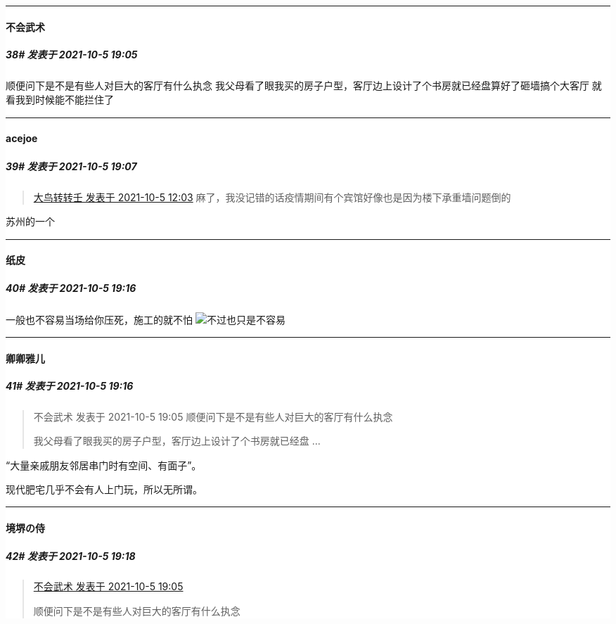 *****

####  不会武术  
##### 38#       发表于 2021-10-5 19:05


顺便问下是不是有些人对巨大的客厅有什么执念
我父母看了眼我买的房子户型，客厅边上设计了个书房就已经盘算好了砸墙搞个大客厅
就看我到时候能不能拦住了


*****

####  acejoe  
##### 39#       发表于 2021-10-5 19:07


<blockquote><a href="httphttps://bbs.saraba1st.com/2b/forum.php?mod=redirect&amp;goto=findpost&amp;pid=53000017&amp;ptid=2030345" target="_blank">大鸟转转壬 发表于 2021-10-5 12:03</a>
麻了，我没记错的话疫情期间有个宾馆好像也是因为楼下承重墙问题倒的</blockquote>
苏州的一个


*****

####  纸皮  
##### 40#       发表于 2021-10-5 19:16


一般也不容易当场给你压死，施工的就不怕
<img src="https://static.saraba1st.com/image/smiley/face2017/065.png" referrerpolicy="no-referrer">不过也只是不容易


*****

####  卿卿雅儿  
##### 41#       发表于 2021-10-5 19:16


<blockquote>不会武术 发表于 2021-10-5 19:05
顺便问下是不是有些人对巨大的客厅有什么执念

我父母看了眼我买的房子户型，客厅边上设计了个书房就已经盘 ...</blockquote>
“大量亲戚朋友邻居串门时有空间、有面子”。

现代肥宅几乎不会有人上门玩，所以无所谓。


*****

####  境堺の侍  
##### 42#       发表于 2021-10-5 19:18


<blockquote><a href="httphttps://bbs.saraba1st.com/2b/forum.php?mod=redirect&amp;goto=findpost&amp;pid=53004125&amp;ptid=2030345" target="_blank">不会武术 发表于 2021-10-5 19:05</a>

顺便问下是不是有些人对巨大的客厅有什么执念
